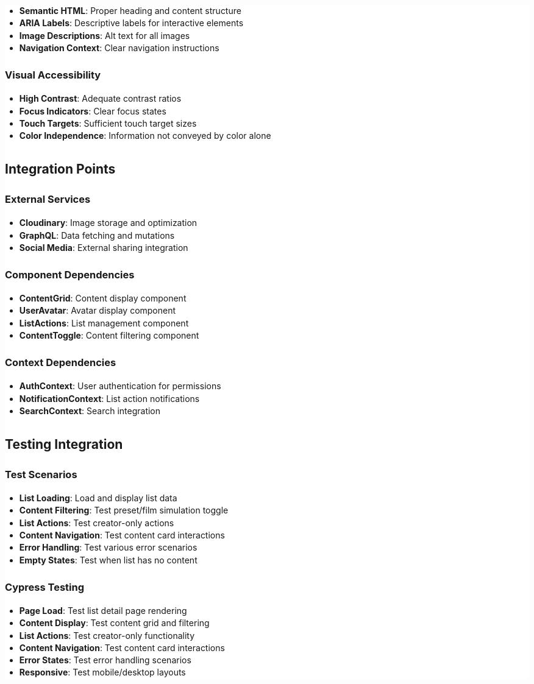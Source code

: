 - **Semantic HTML**: Proper heading and content structure
- **ARIA Labels**: Descriptive labels for interactive elements
- **Image Descriptions**: Alt text for all images
- **Navigation Context**: Clear navigation instructions

### Visual Accessibility

- **High Contrast**: Adequate contrast ratios
- **Focus Indicators**: Clear focus states
- **Touch Targets**: Sufficient touch target sizes
- **Color Independence**: Information not conveyed by color alone

## Integration Points

### External Services

- **Cloudinary**: Image storage and optimization
- **GraphQL**: Data fetching and mutations
- **Social Media**: External sharing integration

### Component Dependencies

- **ContentGrid**: Content display component
- **UserAvatar**: Avatar display component
- **ListActions**: List management component
- **ContentToggle**: Content filtering component

### Context Dependencies

- **AuthContext**: User authentication for permissions
- **NotificationContext**: List action notifications
- **SearchContext**: Search integration

## Testing Integration

### Test Scenarios

- **List Loading**: Load and display list data
- **Content Filtering**: Test preset/film simulation toggle
- **List Actions**: Test creator-only actions
- **Content Navigation**: Test content card interactions
- **Error Handling**: Test various error scenarios
- **Empty States**: Test when list has no content

### Cypress Testing

- **Page Load**: Test list detail page rendering
- **Content Display**: Test content grid and filtering
- **List Actions**: Test creator-only functionality
- **Content Navigation**: Test content card interactions
- **Error States**: Test error handling scenarios
- **Responsive**: Test mobile/desktop layouts
